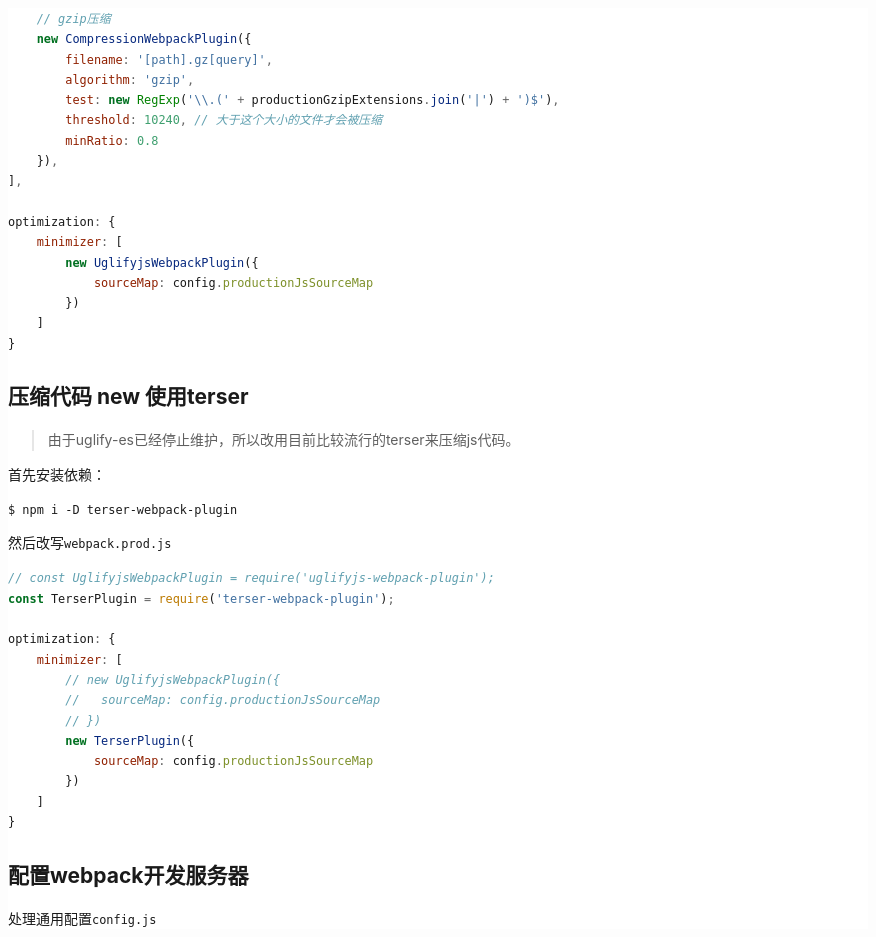 ```javascript
    // gzip压缩
    new CompressionWebpackPlugin({
        filename: '[path].gz[query]',
        algorithm: 'gzip',
        test: new RegExp('\\.(' + productionGzipExtensions.join('|') + ')$'),
        threshold: 10240, // 大于这个大小的文件才会被压缩
        minRatio: 0.8
    }),
],

optimization: {
    minimizer: [
        new UglifyjsWebpackPlugin({
            sourceMap: config.productionJsSourceMap
        })
    ]
}
```


## 压缩代码 new 使用terser

> 由于uglify-es已经停止维护，所以改用目前比较流行的terser来压缩js代码。

首先安装依赖：

```
$ npm i -D terser-webpack-plugin
```

然后改写`webpack.prod.js`

```javascript
// const UglifyjsWebpackPlugin = require('uglifyjs-webpack-plugin');
const TerserPlugin = require('terser-webpack-plugin');

optimization: {
    minimizer: [
        // new UglifyjsWebpackPlugin({
        //   sourceMap: config.productionJsSourceMap
        // })
        new TerserPlugin({
            sourceMap: config.productionJsSourceMap
        })
    ]
}
```



## 配置webpack开发服务器

处理通用配置`config.js`
